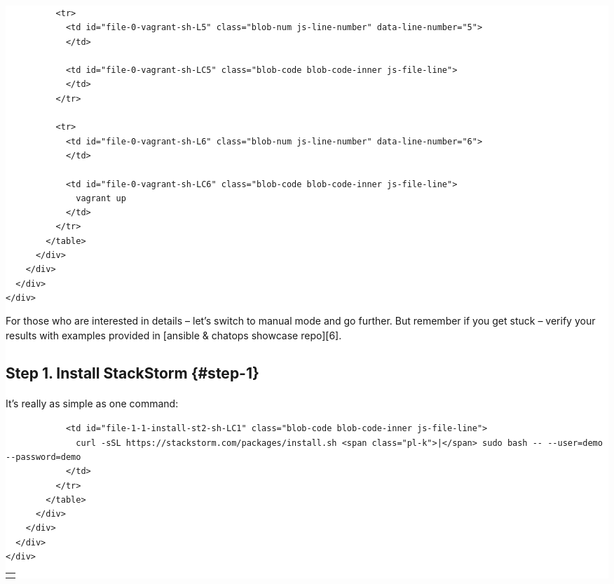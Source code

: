               <tr>
                <td id="file-0-vagrant-sh-L5" class="blob-num js-line-number" data-line-number="5">
                </td>
                
                <td id="file-0-vagrant-sh-LC5" class="blob-code blob-code-inner js-file-line">
                </td>
              </tr>
              
              <tr>
                <td id="file-0-vagrant-sh-L6" class="blob-num js-line-number" data-line-number="6">
                </td>
                
                <td id="file-0-vagrant-sh-LC6" class="blob-code blob-code-inner js-file-line">
                  vagrant up
                </td>
              </tr>
            </table>
          </div>
        </div>
      </div>
    </div>
  </div>
</div>

For those who are interested in details &#8211; let&#8217;s switch to manual mode and go further. But remember if you get stuck &#8211; verify your results with examples provided in [ansible & chatops showcase repo][6].

## Step 1. Install StackStorm {#step-1}

It&#8217;s really as simple as one command:  


<div id="gist23700314" class="gist">
  <div class="gist-file" translate="no">
    <div class="gist-data">
      <div class="js-gist-file-update-container js-task-list-container file-box">
        <div id="file-1-1-install-st2-sh" class="file my-2">
          <div itemprop="text" class="Box-body p-0 blob-wrapper data type-shell  ">
            <table class="highlight tab-size js-file-line-container" data-tab-size="8" data-paste-markdown-skip>
              <tr>
                <td id="file-1-1-install-st2-sh-L1" class="blob-num js-line-number" data-line-number="1">
                </td>
                
                <td id="file-1-1-install-st2-sh-LC1" class="blob-code blob-code-inner js-file-line">
                  curl -sSL https://stackstorm.com/packages/install.sh <span class="pl-k">|</span> sudo bash -- --user=demo --password=demo
                </td>
              </tr>
            </table>
          </div>
        </div>
      </div>
    </div>
  </div>
</div>
